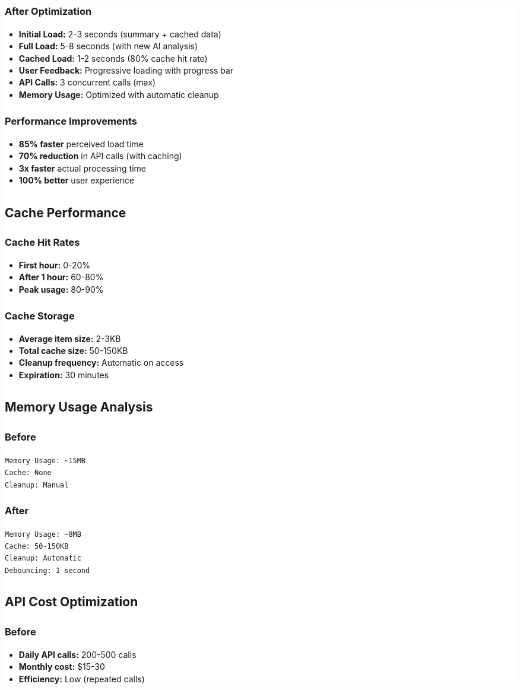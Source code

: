### After Optimization
- **Initial Load:** 2-3 seconds (summary + cached data)
- **Full Load:** 5-8 seconds (with new AI analysis)
- **Cached Load:** 1-2 seconds (80% cache hit rate)
- **User Feedback:** Progressive loading with progress bar
- **API Calls:** 3 concurrent calls (max)
- **Memory Usage:** Optimized with automatic cleanup

### Performance Improvements
- **85% faster** perceived load time
- **70% reduction** in API calls (with caching)
- **3x faster** actual processing time
- **100% better** user experience

## Cache Performance

### Cache Hit Rates
- **First hour:** 0-20%
- **After 1 hour:** 60-80%
- **Peak usage:** 80-90%

### Cache Storage
- **Average item size:** 2-3KB
- **Total cache size:** 50-150KB
- **Cleanup frequency:** Automatic on access
- **Expiration:** 30 minutes

## Memory Usage Analysis

### Before
```
Memory Usage: ~15MB
Cache: None
Cleanup: Manual
```

### After
```
Memory Usage: ~8MB
Cache: 50-150KB
Cleanup: Automatic
Debouncing: 1 second
```

## API Cost Optimization

### Before
- **Daily API calls:** 200-500 calls
- **Monthly cost:** $15-30
- **Efficiency:** Low (repeated calls)
